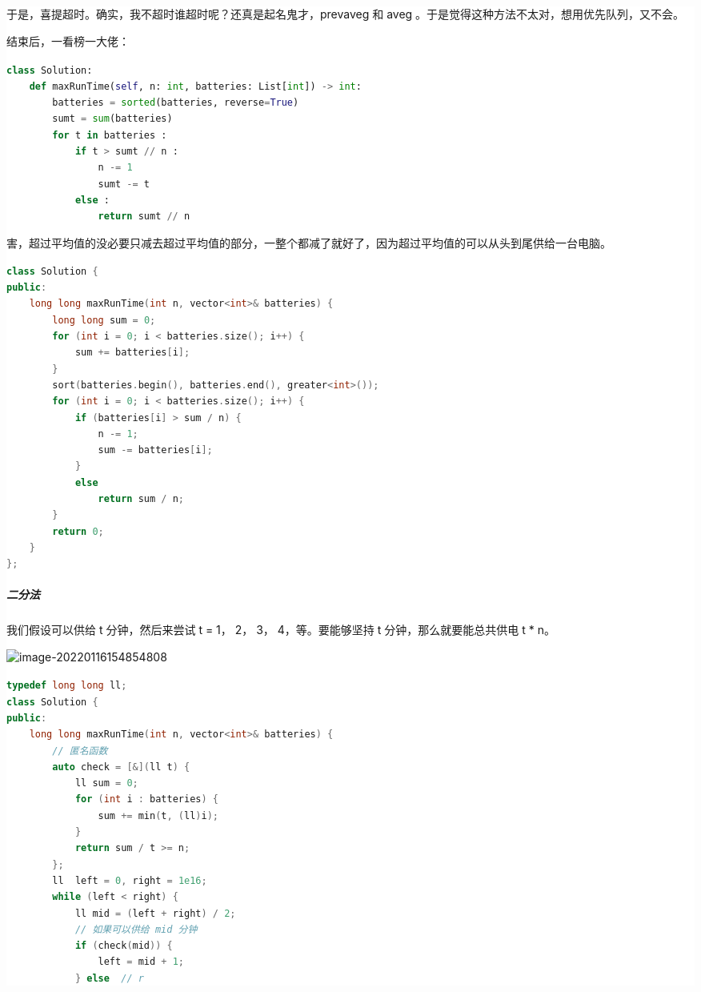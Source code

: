 于是，喜提超时。确实，我不超时谁超时呢？还真是起名鬼才，prevaveg 和 aveg 。于是觉得这种方法不太对，想用优先队列，又不会。

结束后，一看榜一大佬：

```python
class Solution:
    def maxRunTime(self, n: int, batteries: List[int]) -> int:
        batteries = sorted(batteries, reverse=True)
        sumt = sum(batteries)
        for t in batteries :
            if t > sumt // n :
                n -= 1
                sumt -= t
            else :
                return sumt // n
```

害，超过平均值的没必要只减去超过平均值的部分，一整个都减了就好了，因为超过平均值的可以从头到尾供给一台电脑。

```cpp
class Solution {
public:
    long long maxRunTime(int n, vector<int>& batteries) {
        long long sum = 0;
        for (int i = 0; i < batteries.size(); i++) {
            sum += batteries[i];
        }
        sort(batteries.begin(), batteries.end(), greater<int>());
        for (int i = 0; i < batteries.size(); i++) {
            if (batteries[i] > sum / n) {
                n -= 1;
                sum -= batteries[i];
            }
            else 
                return sum / n;
        }
        return 0;
    }
};
```

##### 二分法

我们假设可以供给 t 分钟，然后来尝试 t = 1， 2， 3， 4，等。要能够坚持 t 分钟，那么就要能总共供电 t * n。

![image-20220116154854808](https://gitee.com/ceyewan/pic/raw/master/images/image-20220116154854808.png)

```cpp
typedef long long ll;
class Solution {
public:
    long long maxRunTime(int n, vector<int>& batteries) {
        // 匿名函数
        auto check = [&](ll t) {
            ll sum = 0;
            for (int i : batteries) {
                sum += min(t, (ll)i);
            }
            return sum / t >= n;
        };
        ll  left = 0, right = 1e16;
        while (left < right) {
            ll mid = (left + right) / 2;
            // 如果可以供给 mid 分钟
            if (check(mid)) {
                left = mid + 1;
            } else	// r
```